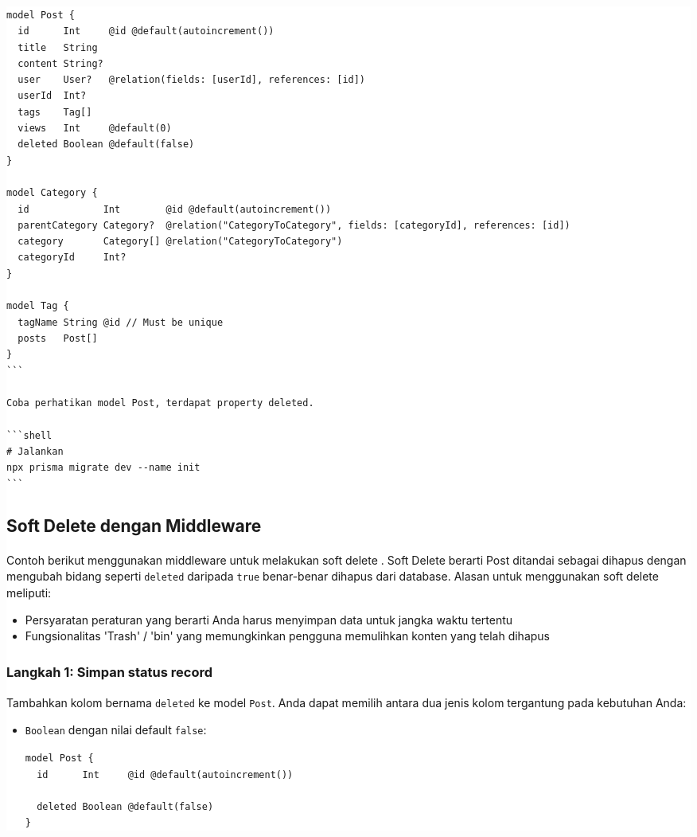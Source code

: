     model Post {
      id      Int     @id @default(autoincrement())
      title   String
      content String?
      user    User?   @relation(fields: [userId], references: [id])
      userId  Int?
      tags    Tag[]
      views   Int     @default(0)
      deleted Boolean @default(false)
    }
    
    model Category {
      id             Int        @id @default(autoincrement())
      parentCategory Category?  @relation("CategoryToCategory", fields: [categoryId], references: [id])
      category       Category[] @relation("CategoryToCategory")
      categoryId     Int?
    }
    
    model Tag {
      tagName String @id // Must be unique
      posts   Post[]
    }
    ```
   
    Coba perhatikan model Post, terdapat property deleted.
    
    ```shell
    # Jalankan 
    npx prisma migrate dev --name init
    ```

## Soft Delete dengan Middleware

Contoh berikut menggunakan middleware untuk melakukan soft delete . Soft Delete berarti Post ditandai sebagai dihapus dengan mengubah bidang seperti ```deleted``` daripada ```true``` benar-benar dihapus dari database. Alasan untuk menggunakan soft delete meliputi:
- Persyaratan peraturan yang berarti Anda harus menyimpan data untuk jangka waktu tertentu
- Fungsionalitas 'Trash' / 'bin' yang memungkinkan pengguna memulihkan konten yang telah dihapus

### Langkah 1: Simpan status record

Tambahkan kolom bernama ```deleted``` ke model ```Post```. Anda dapat memilih antara dua jenis kolom tergantung pada kebutuhan Anda:
- ```Boolean``` dengan nilai default ```false```:

    ```prisma
    model Post {
      id      Int     @id @default(autoincrement())
       
      deleted Boolean @default(false)
    }
    ```
